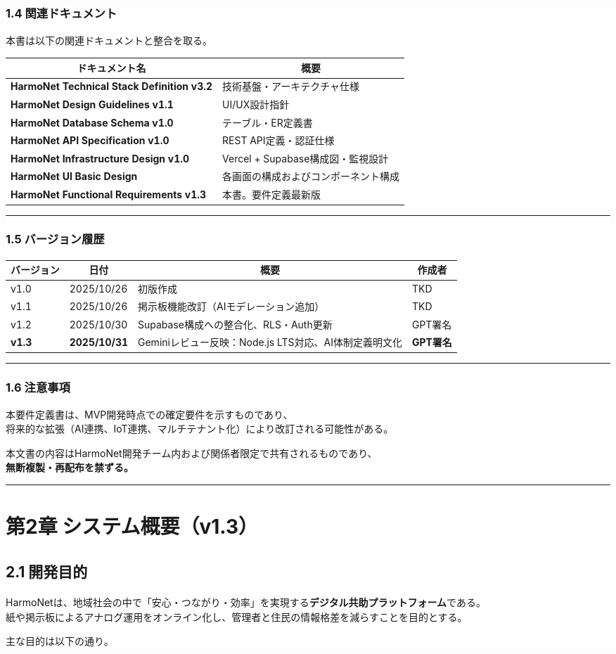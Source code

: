 
### 1.4 関連ドキュメント
本書は以下の関連ドキュメントと整合を取る。

| ドキュメント名 | 概要 |
|----------------|------|
| **HarmoNet Technical Stack Definition v3.2** | 技術基盤・アーキテクチャ仕様 |
| **HarmoNet Design Guidelines v1.1** | UI/UX設計指針 |
| **HarmoNet Database Schema v1.0** | テーブル・ER定義書 |
| **HarmoNet API Specification v1.0** | REST API定義・認証仕様 |
| **HarmoNet Infrastructure Design v1.0** | Vercel + Supabase構成図・監視設計 |
| **HarmoNet UI Basic Design** | 各画面の構成およびコンポーネント構成 |
| **HarmoNet Functional Requirements v1.3** | 本書。要件定義最新版 |

---

### 1.5 バージョン履歴

| バージョン | 日付 | 概要 | 作成者 |
|-------------|------|------|--------|
| v1.0 | 2025/10/26 | 初版作成 | TKD |
| v1.1 | 2025/10/26 | 掲示板機能改訂（AIモデレーション追加） | TKD |
| v1.2 | 2025/10/30 | Supabase構成への整合化、RLS・Auth更新 | GPT署名 |
| **v1.3** | **2025/10/31** | Geminiレビュー反映：Node.js LTS対応、AI体制定義明文化 | **GPT署名** |

---

### 1.6 注意事項
本要件定義書は、MVP開発時点での確定要件を示すものであり、  
将来的な拡張（AI連携、IoT連携、マルチテナント化）により改訂される可能性がある。  

本文書の内容はHarmoNet開発チーム内および関係者限定で共有されるものであり、  
**無断複製・再配布を禁ずる。**

---

# 第2章 システム概要（v1.3）

## 2.1 開発目的
HarmoNetは、地域社会の中で「安心・つながり・効率」を実現する**デジタル共助プラットフォーム**である。  
紙や掲示板によるアナログ運用をオンライン化し、管理者と住民の情報格差を減らすことを目的とする。  

主な目的は以下の通り。
